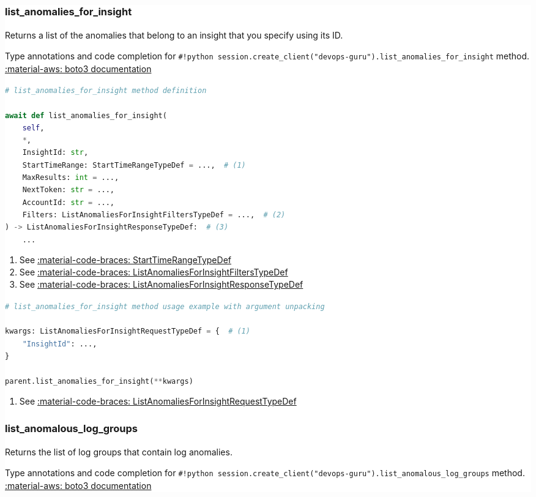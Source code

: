 ### list\_anomalies\_for\_insight

Returns a list of the anomalies that belong to an insight that you specify
using its ID.

Type annotations and code completion for `#!python session.create_client("devops-guru").list_anomalies_for_insight` method.
[:material-aws: boto3 documentation](https://boto3.amazonaws.com/v1/documentation/api/latest/reference/services/devops-guru/client/list_anomalies_for_insight.html)

```python
# list_anomalies_for_insight method definition

await def list_anomalies_for_insight(
    self,
    *,
    InsightId: str,
    StartTimeRange: StartTimeRangeTypeDef = ...,  # (1)
    MaxResults: int = ...,
    NextToken: str = ...,
    AccountId: str = ...,
    Filters: ListAnomaliesForInsightFiltersTypeDef = ...,  # (2)
) -> ListAnomaliesForInsightResponseTypeDef:  # (3)
    ...
```

1. See [:material-code-braces: StartTimeRangeTypeDef](./type_defs.md#starttimerangetypedef)
2. See [:material-code-braces: ListAnomaliesForInsightFiltersTypeDef](./type_defs.md#listanomaliesforinsightfilterstypedef)
3. See [:material-code-braces: ListAnomaliesForInsightResponseTypeDef](./type_defs.md#listanomaliesforinsightresponsetypedef)


```python
# list_anomalies_for_insight method usage example with argument unpacking

kwargs: ListAnomaliesForInsightRequestTypeDef = {  # (1)
    "InsightId": ...,
}

parent.list_anomalies_for_insight(**kwargs)
```

1. See [:material-code-braces: ListAnomaliesForInsightRequestTypeDef](./type_defs.md#listanomaliesforinsightrequesttypedef)

### list\_anomalous\_log\_groups

Returns the list of log groups that contain log anomalies.

Type annotations and code completion for `#!python session.create_client("devops-guru").list_anomalous_log_groups` method.
[:material-aws: boto3 documentation](https://boto3.amazonaws.com/v1/documentation/api/latest/reference/services/devops-guru/client/list_anomalous_log_groups.html)
